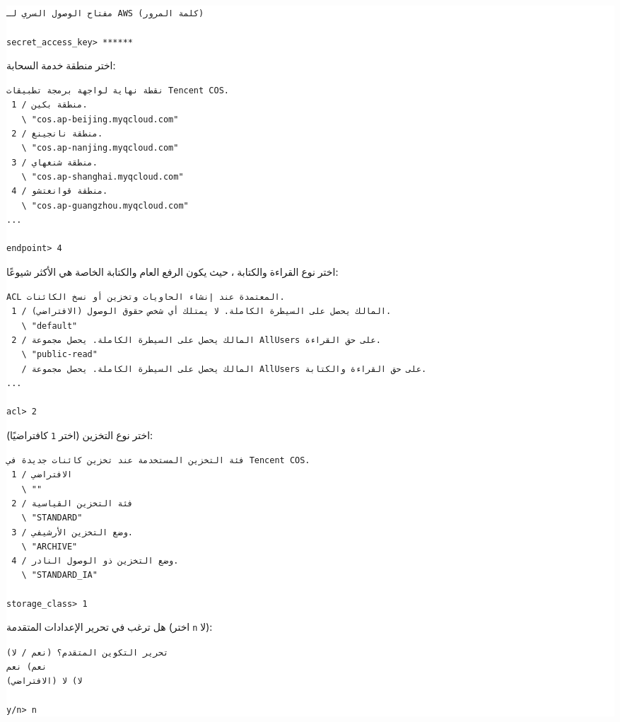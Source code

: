 ```shell
مفتاح الوصول السري لـ AWS (كلمة المرور)

secret_access_key> ******
```

اختر منطقة خدمة السحابة:

```shell
نقطة نهاية لواجهة برمجة تطبيقات Tencent COS.
 1 / منطقة بكين.
   \ "cos.ap-beijing.myqcloud.com"
 2 / منطقة نانجينغ.
   \ "cos.ap-nanjing.myqcloud.com"
 3 / منطقة شنغهاي.
   \ "cos.ap-shanghai.myqcloud.com"
 4 / منطقة قوانغتشو.
   \ "cos.ap-guangzhou.myqcloud.com"
...

endpoint> 4
```

اختر نوع القراءة والكتابة ، حيث يكون الرفع العام والكتابة الخاصة هي الأكثر شيوعًا:

```shell
ACL المعتمدة عند إنشاء الحاويات وتخزين أو نسخ الكائنات.
 1 / المالك يحصل على السيطرة الكاملة. لا يمتلك أي شخص حقوق الوصول (الافتراضي).
   \ "default"
 2 / المالك يحصل على السيطرة الكاملة. يحصل مجموعة AllUsers على حق القراءة.
   \ "public-read"
   / المالك يحصل على السيطرة الكاملة. يحصل مجموعة AllUsers على حق القراءة والكتابة.
...

acl> 2
```

اختر نوع التخزين (اختر `1` كافتراضيًا):

```shell
فئة التخزين المستخدمة عند تخزين كائنات جديدة في Tencent COS.
 1 / الافتراضي
   \ ""
 2 / فئة التخزين القياسية
   \ "STANDARD"
 3 / وضع التخزين الأرشيفي.
   \ "ARCHIVE"
 4 / وضع التخزين ذو الوصول النادر.
   \ "STANDARD_IA"

storage_class> 1
```

هل ترغب في تحرير الإعدادات المتقدمة (اختر `n` لا):

```shell
تحرير التكوين المتقدم؟ (نعم / لا)
نعم) نعم
لا) لا (الافتراضي)

y/n> n
```
